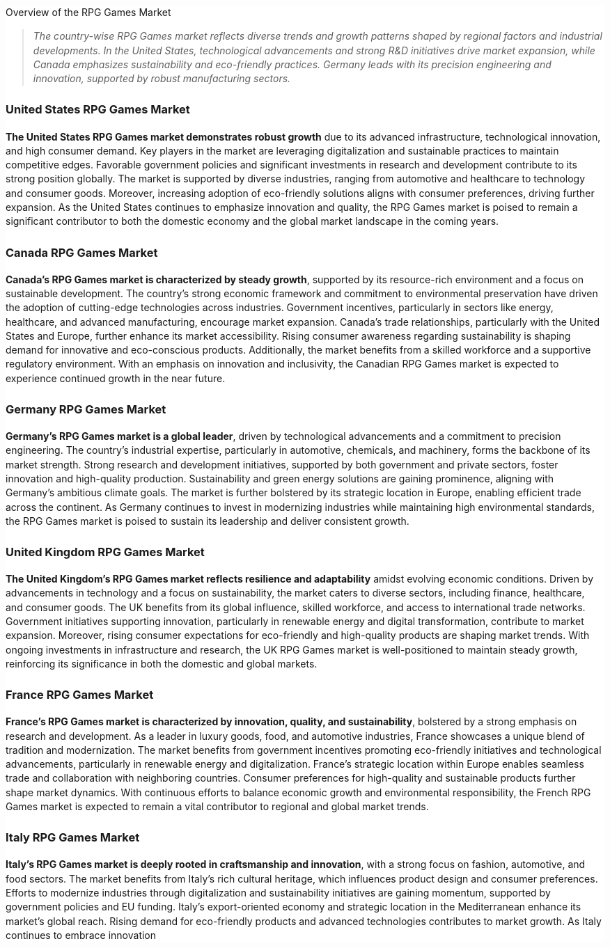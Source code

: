 Overview of the RPG Games Market<br /></span></h1><blockquote><p><em><span class="">The country-wise RPG Games market reflects diverse trends and growth patterns shaped by regional factors and industrial developments. In the United States, technological advancements and strong R&amp;D initiatives drive market expansion, while Canada emphasizes sustainability and eco-friendly practices. Germany leads with its precision engineering and innovation, supported by robust manufacturing sectors.</span></em></p></blockquote><h3><strong>United States RPG Games Market</strong></h3><p><strong>The United States RPG Games market demonstrates robust growth</strong> due to its advanced infrastructure, technological innovation, and high consumer demand. Key players in the market are leveraging digitalization and sustainable practices to maintain competitive edges. Favorable government policies and significant investments in research and development contribute to its strong position globally. The market is supported by diverse industries, ranging from automotive and healthcare to technology and consumer goods. Moreover, increasing adoption of eco-friendly solutions aligns with consumer preferences, driving further expansion. As the United States continues to emphasize innovation and quality, the RPG Games market is poised to remain a significant contributor to both the domestic economy and the global market landscape in the coming years.</p><h3><strong>Canada RPG Games Market</strong></h3><p><strong>Canada&rsquo;s RPG Games market is characterized by steady growth</strong>, supported by its resource-rich environment and a focus on sustainable development. The country&rsquo;s strong economic framework and commitment to environmental preservation have driven the adoption of cutting-edge technologies across industries. Government incentives, particularly in sectors like energy, healthcare, and advanced manufacturing, encourage market expansion. Canada&rsquo;s trade relationships, particularly with the United States and Europe, further enhance its market accessibility. Rising consumer awareness regarding sustainability is shaping demand for innovative and eco-conscious products. Additionally, the market benefits from a skilled workforce and a supportive regulatory environment. With an emphasis on innovation and inclusivity, the Canadian RPG Games market is expected to experience continued growth in the near future.</p><h3><strong>Germany RPG Games Market</strong></h3><p><strong>Germany&rsquo;s RPG Games market is a global leader</strong>, driven by technological advancements and a commitment to precision engineering. The country&rsquo;s industrial expertise, particularly in automotive, chemicals, and machinery, forms the backbone of its market strength. Strong research and development initiatives, supported by both government and private sectors, foster innovation and high-quality production. Sustainability and green energy solutions are gaining prominence, aligning with Germany&rsquo;s ambitious climate goals. The market is further bolstered by its strategic location in Europe, enabling efficient trade across the continent. As Germany continues to invest in modernizing industries while maintaining high environmental standards, the RPG Games market is poised to sustain its leadership and deliver consistent growth.</p><h3><strong>United Kingdom RPG Games Market</strong></h3><p><strong>The United Kingdom&rsquo;s RPG Games market reflects resilience and adaptability</strong> amidst evolving economic conditions. Driven by advancements in technology and a focus on sustainability, the market caters to diverse sectors, including finance, healthcare, and consumer goods. The UK benefits from its global influence, skilled workforce, and access to international trade networks. Government initiatives supporting innovation, particularly in renewable energy and digital transformation, contribute to market expansion. Moreover, rising consumer expectations for eco-friendly and high-quality products are shaping market trends. With ongoing investments in infrastructure and research, the UK RPG Games market is well-positioned to maintain steady growth, reinforcing its significance in both the domestic and global markets.</p><h3><strong>France RPG Games Market</strong></h3><p><strong>France&rsquo;s RPG Games market is characterized by innovation, quality, and sustainability</strong>, bolstered by a strong emphasis on research and development. As a leader in luxury goods, food, and automotive industries, France showcases a unique blend of tradition and modernization. The market benefits from government incentives promoting eco-friendly initiatives and technological advancements, particularly in renewable energy and digitalization. France&rsquo;s strategic location within Europe enables seamless trade and collaboration with neighboring countries. Consumer preferences for high-quality and sustainable products further shape market dynamics. With continuous efforts to balance economic growth and environmental responsibility, the French RPG Games market is expected to remain a vital contributor to regional and global market trends.</p><h3><strong>Italy RPG Games Market</strong></h3><p><strong>Italy&rsquo;s RPG Games market is deeply rooted in craftsmanship and innovation</strong>, with a strong focus on fashion, automotive, and food sectors. The market benefits from Italy&rsquo;s rich cultural heritage, which influences product design and consumer preferences. Efforts to modernize industries through digitalization and sustainability initiatives are gaining momentum, supported by government policies and EU funding. Italy&rsquo;s export-oriented economy and strategic location in the Mediterranean enhance its market&rsquo;s global reach. Rising demand for eco-friendly products and advanced technologies contributes to market growth. As Italy continues to embrace innovation